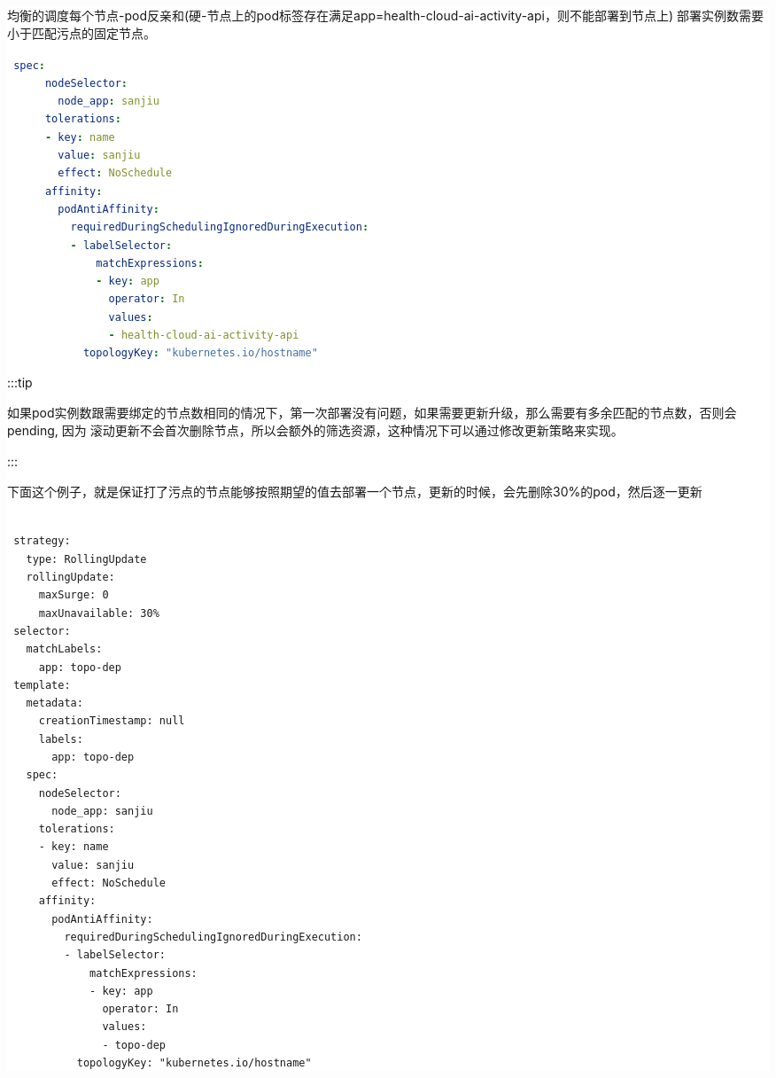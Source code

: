 均衡的调度每个节点-pod反亲和(硬-节点上的pod标签存在满足app=health-cloud-ai-activity-api，则不能部署到节点上)
部署实例数需要小于匹配污点的固定节点。

```yaml
 spec:
      nodeSelector:
        node_app: sanjiu
      tolerations:
      - key: name
        value: sanjiu
        effect: NoSchedule
      affinity:
        podAntiAffinity:
          requiredDuringSchedulingIgnoredDuringExecution:
          - labelSelector:
              matchExpressions:
              - key: app
                operator: In
                values: 
                - health-cloud-ai-activity-api
            topologyKey: "kubernetes.io/hostname"
```





:::tip

如果pod实例数跟需要绑定的节点数相同的情况下，第一次部署没有问题，如果需要更新升级，那么需要有多余匹配的节点数，否则会pending, 因为
滚动更新不会首次删除节点，所以会额外的筛选资源，这种情况下可以通过修改更新策略来实现。

:::


下面这个例子，就是保证打了污点的节点能够按照期望的值去部署一个节点，更新的时候，会先删除30%的pod，然后逐一更新
 ```shell
 
  strategy:
    type: RollingUpdate
    rollingUpdate:
      maxSurge: 0
      maxUnavailable: 30%
  selector:
    matchLabels:
      app: topo-dep
  template:
    metadata:
      creationTimestamp: null
      labels:
        app: topo-dep
    spec:
      nodeSelector:
        node_app: sanjiu
      tolerations:
      - key: name
        value: sanjiu
        effect: NoSchedule
      affinity:
        podAntiAffinity:
          requiredDuringSchedulingIgnoredDuringExecution:
          - labelSelector:
              matchExpressions:
              - key: app
                operator: In
                values: 
                - topo-dep
            topologyKey: "kubernetes.io/hostname"
 ```